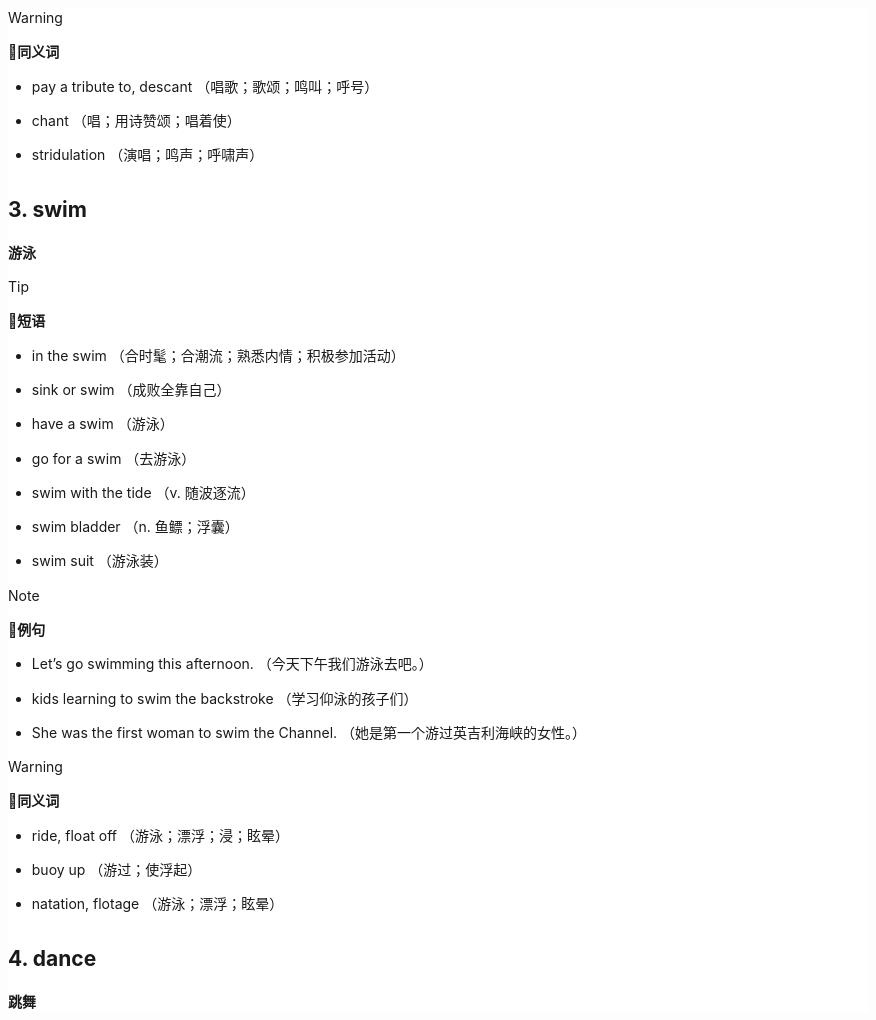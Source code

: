 > [!WARNING]
> **🤔同义词**
> - pay a tribute to, descant （唱歌；歌颂；鸣叫；呼号）
>
> - chant （唱；用诗赞颂；唱着使）
>
> - stridulation （演唱；鸣声；呼啸声）
>

## 3. swim

**游泳**

> [!TIP]
> **🤩短语**
> - in the swim （合时髦；合潮流；熟悉内情；积极参加活动）
>
> - sink or swim （成败全靠自己）
>
> - have a swim （游泳）
>
> - go for a swim （去游泳）
>
> - swim with the tide （v. 随波逐流）
>
> - swim bladder （n. 鱼鳔；浮囊）
>
> - swim suit （游泳装）
>

> [!NOTE]
> **🎤例句**
> - Let’s go swimming this afternoon. （今天下午我们游泳去吧。）
>
> - kids learning to swim the backstroke （学习仰泳的孩子们）
>
> - She was the first woman to swim the Channel. （她是第一个游过英吉利海峡的女性。）
>

> [!WARNING]
> **🤔同义词**
> - ride, float off （游泳；漂浮；浸；眩晕）
>
> - buoy up （游过；使浮起）
>
> - natation, flotage （游泳；漂浮；眩晕）
>

## 4. dance

**跳舞**
